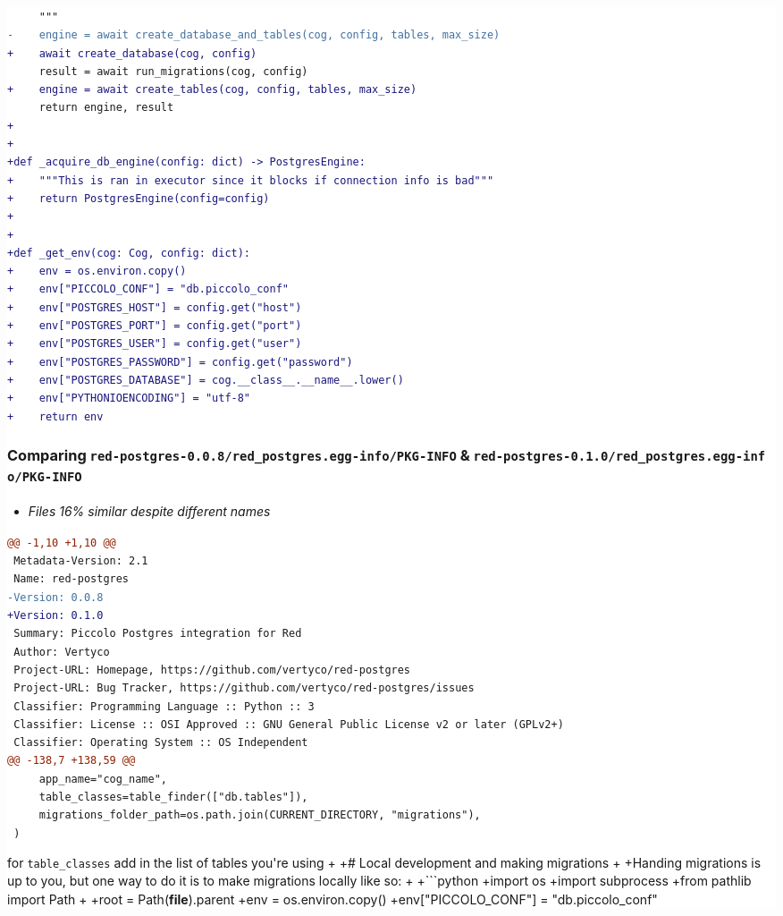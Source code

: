 ```diff
     """
-    engine = await create_database_and_tables(cog, config, tables, max_size)
+    await create_database(cog, config)
     result = await run_migrations(cog, config)
+    engine = await create_tables(cog, config, tables, max_size)
     return engine, result
+
+
+def _acquire_db_engine(config: dict) -> PostgresEngine:
+    """This is ran in executor since it blocks if connection info is bad"""
+    return PostgresEngine(config=config)
+
+
+def _get_env(cog: Cog, config: dict):
+    env = os.environ.copy()
+    env["PICCOLO_CONF"] = "db.piccolo_conf"
+    env["POSTGRES_HOST"] = config.get("host")
+    env["POSTGRES_PORT"] = config.get("port")
+    env["POSTGRES_USER"] = config.get("user")
+    env["POSTGRES_PASSWORD"] = config.get("password")
+    env["POSTGRES_DATABASE"] = cog.__class__.__name__.lower()
+    env["PYTHONIOENCODING"] = "utf-8"
+    return env
```

### Comparing `red-postgres-0.0.8/red_postgres.egg-info/PKG-INFO` & `red-postgres-0.1.0/red_postgres.egg-info/PKG-INFO`

 * *Files 16% similar despite different names*

```diff
@@ -1,10 +1,10 @@
 Metadata-Version: 2.1
 Name: red-postgres
-Version: 0.0.8
+Version: 0.1.0
 Summary: Piccolo Postgres integration for Red
 Author: Vertyco
 Project-URL: Homepage, https://github.com/vertyco/red-postgres
 Project-URL: Bug Tracker, https://github.com/vertyco/red-postgres/issues
 Classifier: Programming Language :: Python :: 3
 Classifier: License :: OSI Approved :: GNU General Public License v2 or later (GPLv2+)
 Classifier: Operating System :: OS Independent
@@ -138,7 +138,59 @@
     app_name="cog_name",
     table_classes=table_finder(["db.tables"]),
     migrations_folder_path=os.path.join(CURRENT_DIRECTORY, "migrations"),
 )
 ```
 
 for `table_classes` add in the list of tables you're using
+
+# Local development and making migrations
+
+Handing migrations is up to you, but one way to do it is to make migrations locally like so:
+
+```python
+import os
+import subprocess
+from pathlib import Path
+
+root = Path(__file__).parent
+env = os.environ.copy()
+env["PICCOLO_CONF"] = "db.piccolo_conf"